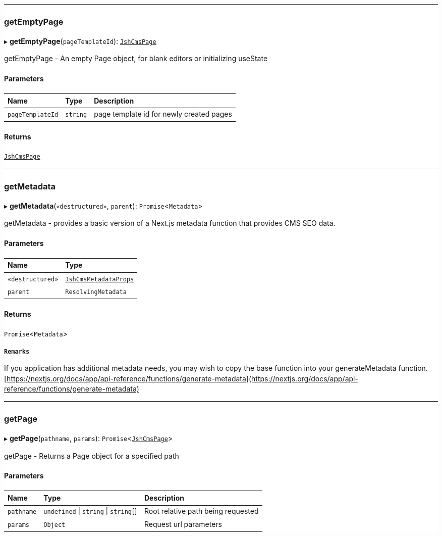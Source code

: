___

### getEmptyPage

▸ **getEmptyPage**(`pageTemplateId`): [`JshCmsPage`](JshCmsPage.md)

getEmptyPage - An empty Page object, for blank editors or initializing useState

#### Parameters

| Name | Type | Description |
| :------ | :------ | :------ |
| `pageTemplateId` | `string` | page template id for newly created pages |

#### Returns

[`JshCmsPage`](JshCmsPage.md)

___

### getMetadata

▸ **getMetadata**(`«destructured»`, `parent`): `Promise`\<`Metadata`\>

getMetadata - provides a basic version of a Next.js metadata function that provides CMS SEO data.

#### Parameters

| Name | Type |
| :------ | :------ |
| `«destructured»` | [`JshCmsMetadataProps`](../interfaces/JshCmsMetadataProps.md) |
| `parent` | `ResolvingMetadata` |

#### Returns

`Promise`\<`Metadata`\>

**`Remarks`**

If you application has additional metadata needs, you may wish to copy the base function into your generateMetadata function.
[https://nextjs.org/docs/app/api-reference/functions/generate-metadata](https://nextjs.org/docs/app/api-reference/functions/generate-metadata)

___

### getPage

▸ **getPage**(`pathname`, `params`): `Promise`\<[`JshCmsPage`](JshCmsPage.md)\>

getPage - Returns a Page object for a specified path

#### Parameters

| Name | Type | Description |
| :------ | :------ | :------ |
| `pathname` | `undefined` \| `string` \| `string`[] | Root relative path being requested |
| `params` | `Object` | Request url parameters |
